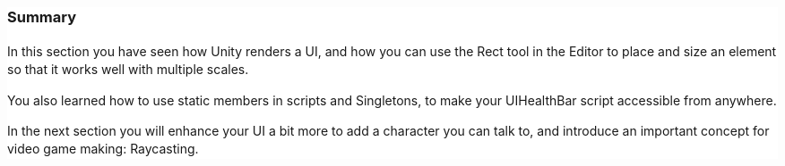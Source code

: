 ### Summary

In this section you have seen how Unity renders a UI, and how you can use the Rect tool in the Editor to place and size an element so that it works well with multiple scales.

You also learned how to use static members in scripts and Singletons, to make your UIHealthBar script accessible from anywhere.

In the next section you will enhance your UI a bit more to add a character you can talk to, and introduce an important concept for video game making: Raycasting.